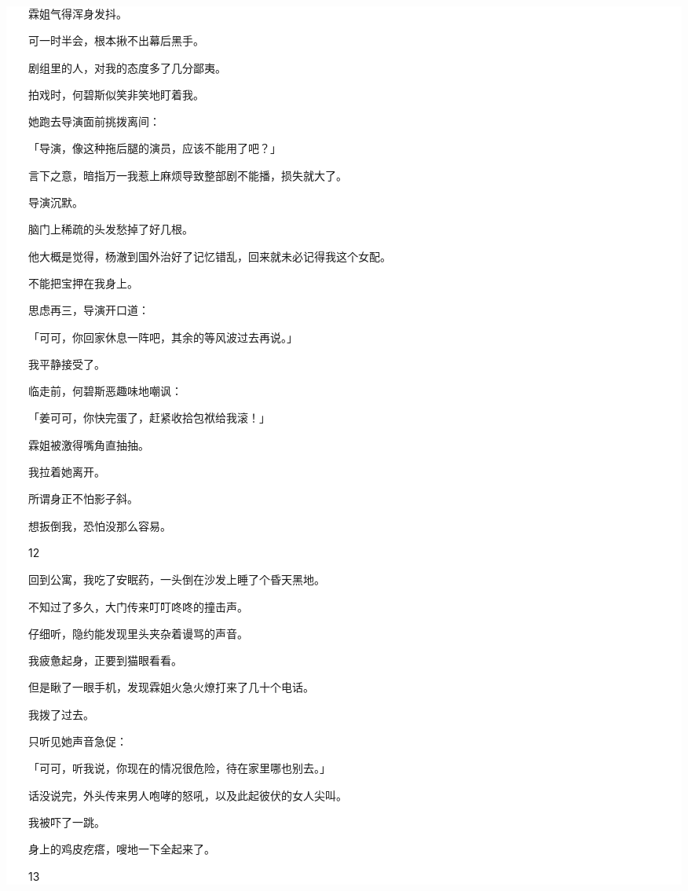&emsp;&emsp;霖姐气得浑身发抖。  
  
&emsp;&emsp;可一时半会，根本揪不出幕后黑手。  
  
&emsp;&emsp;剧组里的人，对我的态度多了几分鄙夷。  
  
&emsp;&emsp;拍戏时，何碧斯似笑非笑地盯着我。  
  
&emsp;&emsp;她跑去导演面前挑拨离间：  
  
&emsp;&emsp;「导演，像这种拖后腿的演员，应该不能用了吧？」  
  
&emsp;&emsp;言下之意，暗指万一我惹上麻烦导致整部剧不能播，损失就大了。  
  
&emsp;&emsp;导演沉默。  
  
&emsp;&emsp;脑门上稀疏的头发愁掉了好几根。  
  
&emsp;&emsp;他大概是觉得，杨澈到国外治好了记忆错乱，回来就未必记得我这个女配。  
  
&emsp;&emsp;不能把宝押在我身上。  
  
&emsp;&emsp;思虑再三，导演开口道：  
  
&emsp;&emsp;「可可，你回家休息一阵吧，其余的等风波过去再说。」  
  
&emsp;&emsp;我平静接受了。  
  
&emsp;&emsp;临走前，何碧斯恶趣味地嘲讽：  
  
&emsp;&emsp;「姜可可，你快完蛋了，赶紧收拾包袱给我滚！」  
  
&emsp;&emsp;霖姐被激得嘴角直抽抽。  
  
&emsp;&emsp;我拉着她离开。  
  
&emsp;&emsp;所谓身正不怕影子斜。  
  
&emsp;&emsp;想扳倒我，恐怕没那么容易。  
  
&emsp;&emsp;12  
  
&emsp;&emsp;回到公寓，我吃了安眠药，一头倒在沙发上睡了个昏天黑地。  
  
&emsp;&emsp;不知过了多久，大门传来叮叮咚咚的撞击声。  
  
&emsp;&emsp;仔细听，隐约能发现里头夹杂着谩骂的声音。  
  
&emsp;&emsp;我疲惫起身，正要到猫眼看看。  
  
&emsp;&emsp;但是瞅了一眼手机，发现霖姐火急火燎打来了几十个电话。  
  
&emsp;&emsp;我拨了过去。  
  
&emsp;&emsp;只听见她声音急促：  
  
&emsp;&emsp;「可可，听我说，你现在的情况很危险，待在家里哪也别去。」  
  
&emsp;&emsp;话没说完，外头传来男人咆哮的怒吼，以及此起彼伏的女人尖叫。  
  
&emsp;&emsp;我被吓了一跳。  
  
&emsp;&emsp;身上的鸡皮疙瘩，嗖地一下全起来了。  
  
&emsp;&emsp;13  
  